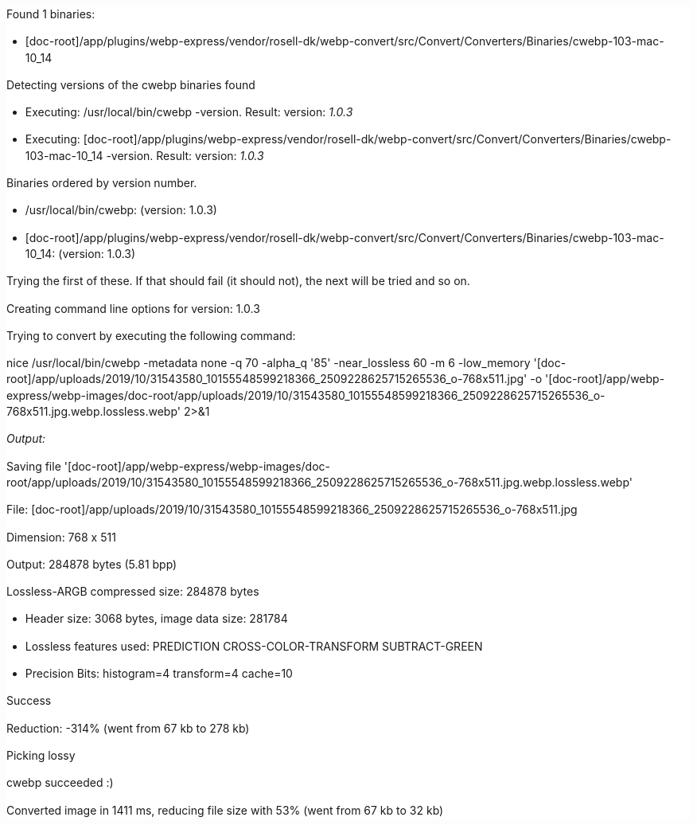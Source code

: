 Found 1 binaries: 

- [doc-root]/app/plugins/webp-express/vendor/rosell-dk/webp-convert/src/Convert/Converters/Binaries/cwebp-103-mac-10_14

Detecting versions of the cwebp binaries found

- Executing: /usr/local/bin/cwebp -version. Result: version: *1.0.3*

- Executing: [doc-root]/app/plugins/webp-express/vendor/rosell-dk/webp-convert/src/Convert/Converters/Binaries/cwebp-103-mac-10_14 -version. Result: version: *1.0.3*

Binaries ordered by version number.

- /usr/local/bin/cwebp: (version: 1.0.3)

- [doc-root]/app/plugins/webp-express/vendor/rosell-dk/webp-convert/src/Convert/Converters/Binaries/cwebp-103-mac-10_14: (version: 1.0.3)

Trying the first of these. If that should fail (it should not), the next will be tried and so on.

Creating command line options for version: 1.0.3

Trying to convert by executing the following command:

nice /usr/local/bin/cwebp -metadata none -q 70 -alpha_q '85' -near_lossless 60 -m 6 -low_memory '[doc-root]/app/uploads/2019/10/31543580_10155548599218366_2509228625715265536_o-768x511.jpg' -o '[doc-root]/app/webp-express/webp-images/doc-root/app/uploads/2019/10/31543580_10155548599218366_2509228625715265536_o-768x511.jpg.webp.lossless.webp' 2>&1


*Output:* 

Saving file '[doc-root]/app/webp-express/webp-images/doc-root/app/uploads/2019/10/31543580_10155548599218366_2509228625715265536_o-768x511.jpg.webp.lossless.webp'

File:      [doc-root]/app/uploads/2019/10/31543580_10155548599218366_2509228625715265536_o-768x511.jpg

Dimension: 768 x 511

Output:    284878 bytes (5.81 bpp)

Lossless-ARGB compressed size: 284878 bytes

  * Header size: 3068 bytes, image data size: 281784

  * Lossless features used: PREDICTION CROSS-COLOR-TRANSFORM SUBTRACT-GREEN

  * Precision Bits: histogram=4 transform=4 cache=10


Success

Reduction: -314% (went from 67 kb to 278 kb)


Picking lossy

cwebp succeeded :)


Converted image in 1411 ms, reducing file size with 53% (went from 67 kb to 32 kb)

